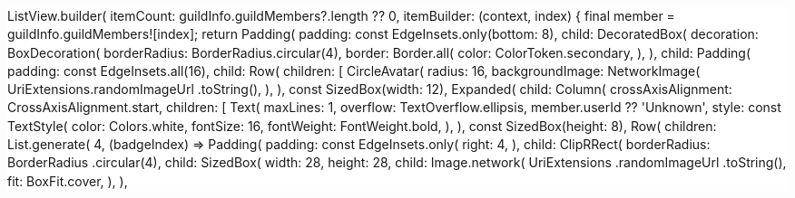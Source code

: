 ListView.builder(
                              itemCount: guildInfo.guildMembers?.length ?? 0,
                              itemBuilder: (context, index) {
                                final member = guildInfo.guildMembers!\[index\];
                                return Padding(
                                  padding: const EdgeInsets.only(bottom: 8),
                                  child: DecoratedBox(
                                    decoration: BoxDecoration(
                                      borderRadius: BorderRadius.circular(4),
                                      border: Border.all(
                                        color: ColorToken.secondary,
                                      ),
                                    ),
                                    child: Padding(
                                      padding: const EdgeInsets.all(16),
                                      child: Row(
                                        children: \[
                                          CircleAvatar(
                                            radius: 16,
                                            backgroundImage: NetworkImage(
                                              UriExtensions.randomImageUrl
                                                  .toString(),
                                            ),
                                          ),
                                          const SizedBox(width: 12),
                                          Expanded(
                                            child: Column(
                                              crossAxisAlignment:
                                                  CrossAxisAlignment.start,
                                              children: \[
                                                Text(
                                                  maxLines: 1,
                                                  overflow:
                                                      TextOverflow.ellipsis,
                                                  member.userId ?? 'Unknown',
                                                  style: const TextStyle(
                                                    color: Colors.white,
                                                    fontSize: 16,
                                                    fontWeight: FontWeight.bold,
                                                  ),
                                                ),
                                                const SizedBox(height: 8),
                                                Row(
                                                  children: List.generate(
                                                    4,
                                                    (badgeIndex) =&gt; Padding(
                                                      padding:
                                                          const EdgeInsets.only(
                                                        right: 4,
                                                      ),
                                                      child: ClipRRect(
                                                        borderRadius:
                                                            BorderRadius
                                                                .circular(4),
                                                        child: SizedBox(
                                                          width: 28,
                                                          height: 28,
                                                          child: Image.network(
                                                            UriExtensions
                                                                .randomImageUrl
                                                                .toString(),
                                                            fit: BoxFit.cover,
                                                          ),
                                                        ),